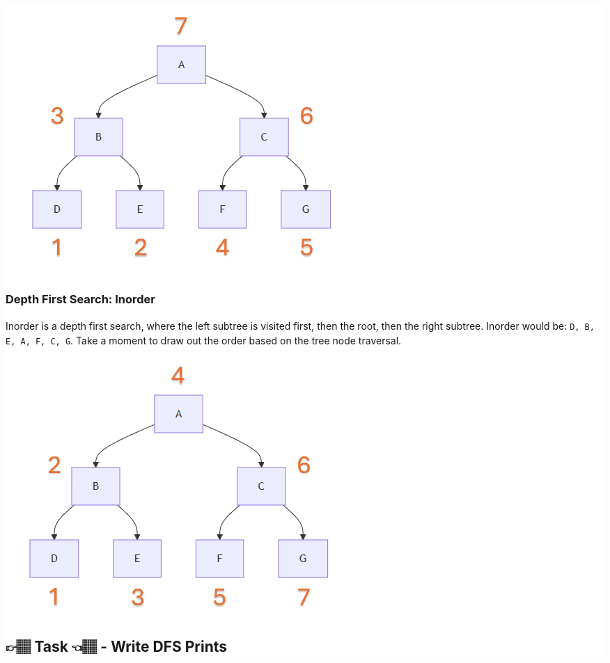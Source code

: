 ![alt text](image-2.png)

### Depth First Search: Inorder
Inorder is a depth first search, where the left subtree is visited first, then the root, then the right subtree.
Inorder would be: `D, B, E, A, F, C, G`. Take a moment to draw out the order based on the tree node traversal.

![alt text](image-3.png)

## 👉🏽 **Task** 👈🏽 - Write DFS Prints 
